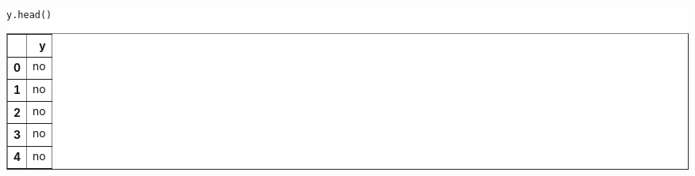 

```python
y.head()
```




<div>
<style scoped>
    .dataframe tbody tr th:only-of-type {
        vertical-align: middle;
    }

    .dataframe tbody tr th {
        vertical-align: top;
    }

    .dataframe thead th {
        text-align: right;
    }
</style>
<table border="1" class="dataframe">
  <thead>
    <tr style="text-align: right;">
      <th></th>
      <th>y</th>
    </tr>
  </thead>
  <tbody>
    <tr>
      <th>0</th>
      <td>no</td>
    </tr>
    <tr>
      <th>1</th>
      <td>no</td>
    </tr>
    <tr>
      <th>2</th>
      <td>no</td>
    </tr>
    <tr>
      <th>3</th>
      <td>no</td>
    </tr>
    <tr>
      <th>4</th>
      <td>no</td>
    </tr>
  </tbody>
</table>
</div>
